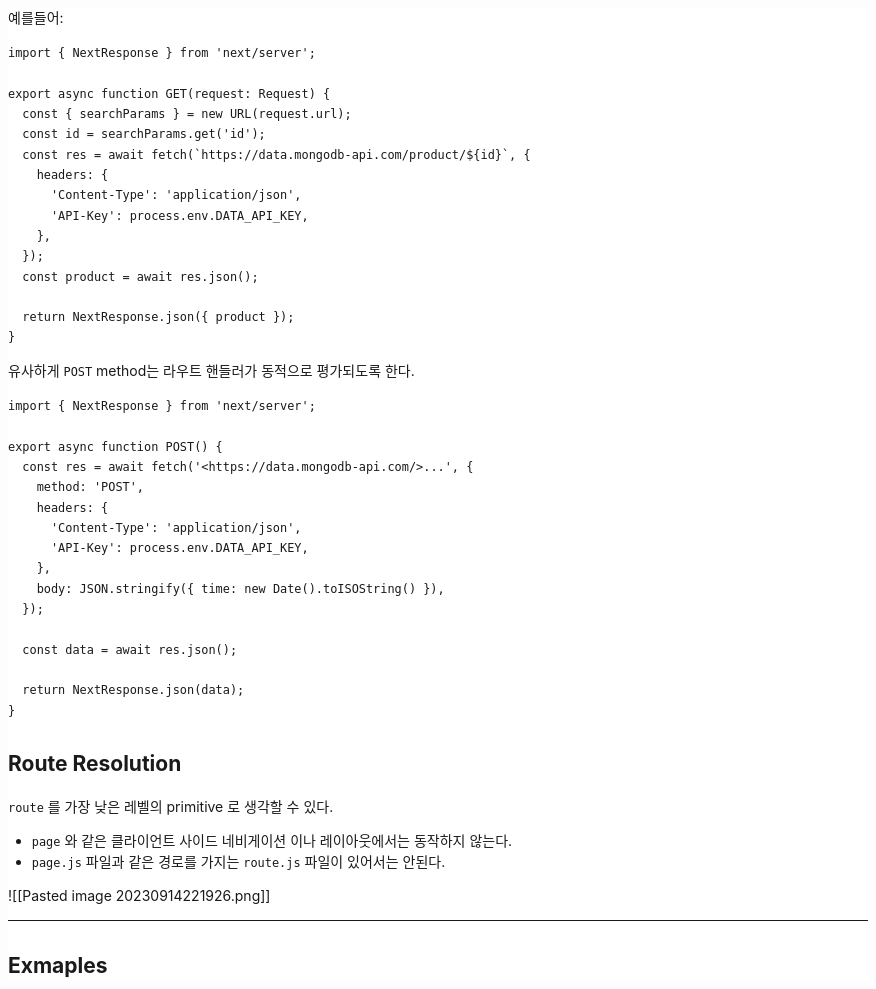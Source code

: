 예를들어:

```tsx
import { NextResponse } from 'next/server';
 
export async function GET(request: Request) {
  const { searchParams } = new URL(request.url);
  const id = searchParams.get('id');
  const res = await fetch(`https://data.mongodb-api.com/product/${id}`, {
    headers: {
      'Content-Type': 'application/json',
      'API-Key': process.env.DATA_API_KEY,
    },
  });
  const product = await res.json();
 
  return NextResponse.json({ product });
}
```

유사하게 `POST` method는 라우트 핸들러가 동적으로 평가되도록 한다.

```tsx
import { NextResponse } from 'next/server';
 
export async function POST() {
  const res = await fetch('<https://data.mongodb-api.com/>...', {
    method: 'POST',
    headers: {
      'Content-Type': 'application/json',
      'API-Key': process.env.DATA_API_KEY,
    },
    body: JSON.stringify({ time: new Date().toISOString() }),
  });
 
  const data = await res.json();
 
  return NextResponse.json(data);
}
```

## Route Resolution

`route` 를 가장 낮은 레벨의 primitive 로 생각할 수 있다.

- `page` 와 같은 클라이언트 사이드 네비게이션 이나 레이아웃에서는 동작하지 않는다.
- `page.js` 파일과 같은 경로를 가지는 `route.js` 파일이 있어서는 안된다.

![[Pasted image 20230914221926.png]]

---

## Exmaples
